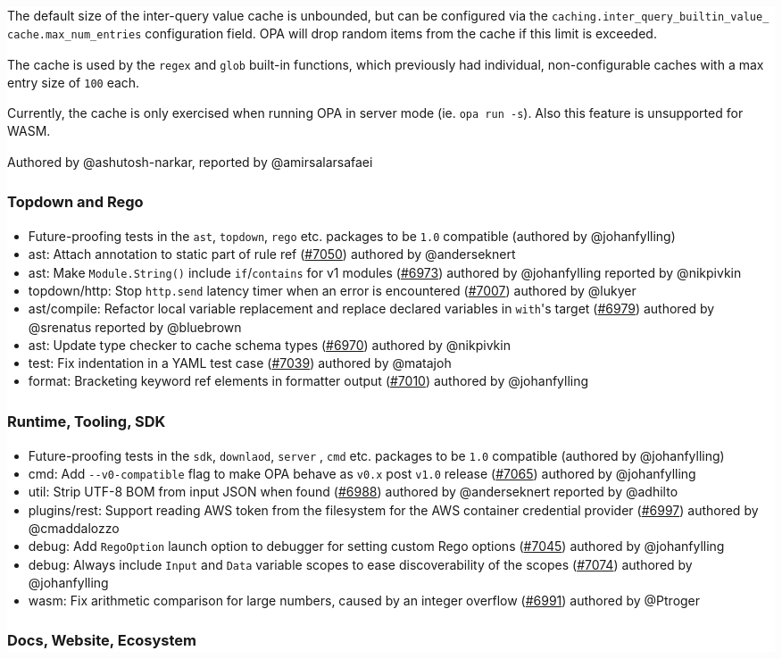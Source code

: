 The default size of the inter-query value cache is unbounded, but can be configured via the
`caching.inter_query_builtin_value_cache.max_num_entries` configuration field. OPA will drop random items from the cache
if this limit is exceeded.

The cache is used by the `regex` and `glob` built-in functions, which previously had individual, non-configurable
caches with a max entry size of `100` each.

Currently, the cache is only exercised when running OPA in server mode (ie. `opa run -s`). Also this feature is unsupported
for WASM.

Authored by @ashutosh-narkar, reported by @amirsalarsafaei

### Topdown and Rego

- Future-proofing tests in the `ast`, `topdown`, `rego` etc. packages to be `1.0` compatible (authored by @johanfylling)
- ast: Attach annotation to static part of rule ref ([#7050](https://github.com/open-policy-agent/opa/issues/7050)) authored by @anderseknert
- ast: Make `Module.String()` include `if`/`contains` for v1 modules ([#6973](https://github.com/open-policy-agent/opa/issues/6973)) authored by @johanfylling reported by @nikpivkin
- topdown/http: Stop `http.send` latency timer when an error is encountered ([#7007](https://github.com/open-policy-agent/opa/pull/7007)) authored by @lukyer
- ast/compile: Refactor local variable replacement and replace declared variables in `with`'s target ([#6979](https://github.com/open-policy-agent/opa/issues/6979)) authored by @srenatus reported by @bluebrown
- ast: Update type checker to cache schema types ([#6970](https://github.com/open-policy-agent/opa/pull/6970)) authored by @nikpivkin
- test: Fix indentation in a YAML test case ([#7039](https://github.com/open-policy-agent/opa/pull/7039)) authored by @matajoh
- format: Bracketing keyword ref elements in formatter output ([#7010](https://github.com/open-policy-agent/opa/pull/7010)) authored by @johanfylling

### Runtime, Tooling, SDK

- Future-proofing tests in the `sdk`, `downlaod`, `server` , `cmd` etc. packages to be `1.0` compatible (authored by @johanfylling)
- cmd: Add `--v0-compatible` flag to make OPA behave as `v0.x` post `v1.0` release ([#7065](https://github.com/open-policy-agent/opa/pull/7065)) authored by @johanfylling
- util: Strip  UTF-8 BOM from input JSON when found ([#6988](https://github.com/open-policy-agent/opa/issues/6988)) authored by @anderseknert reported by @adhilto
- plugins/rest: Support reading AWS token from the filesystem for the AWS container credential provider ([#6997](https://github.com/open-policy-agent/opa/pull/6997)) authored by @cmaddalozzo
- debug: Add `RegoOption` launch option to debugger for setting custom Rego options ([#7045](https://github.com/open-policy-agent/opa/issues/7045)) authored by @johanfylling
- debug: Always include `Input` and `Data` variable scopes to ease discoverability of the scopes ([#7074](https://github.com/open-policy-agent/opa/pull/7074)) authored by @johanfylling
- wasm: Fix arithmetic comparison for large numbers, caused by an integer overflow ([#6991](https://github.com/open-policy-agent/opa/issues/6991)) authored by @Ptroger

### Docs, Website, Ecosystem
